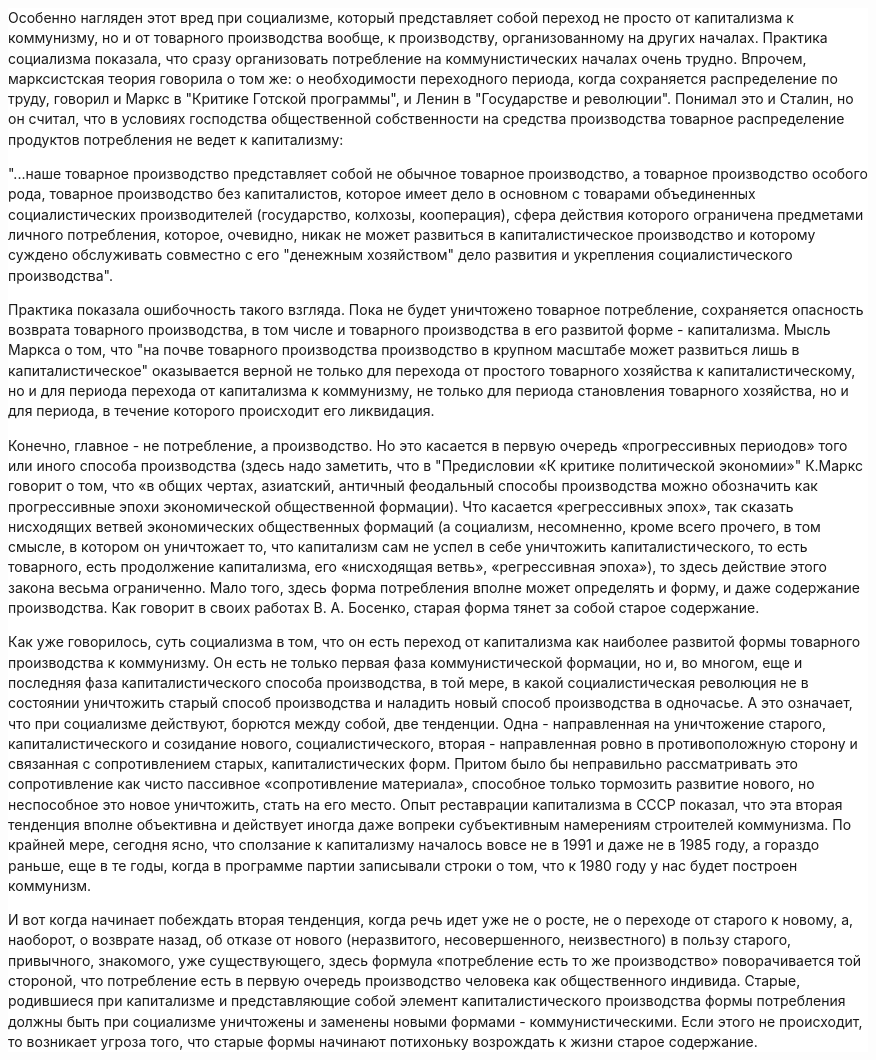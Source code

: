 Особенно нагляден этот вред при социализме, который представляет собой переход не просто от капитализма к коммунизму, но и от товарного производства вообще, к производству, организованному на других началах. Практика социализма показала, что сразу организовать потребление на коммунистических началах очень трудно. Впрочем, марксистская теория говорила о том же: о необходимости переходного периода, когда сохраняется распределение по труду, говорил и Маркс в "Критике Готской программы", и Ленин в "Государстве и революции". Понимал это и Сталин, но он считал, что в условиях господства общественной собственности на средства производства товарное распределение продуктов потребления не ведет к капитализму:

"...наше товарное производство представляет собой не обычное товарное производство, а товарное производство особого рода, товарное производство без капиталистов, которое имеет дело в основном с товарами объединенных социалистических производителей (государство, колхозы, кооперация), сфера действия которого ограничена предметами личного потребления, которое, очевидно, никак не может развиться в капиталистическое производство и которому суждено обслуживать совместно с его "денежным хозяйством" дело развития и укрепления социалистического производства".

Практика показала ошибочность такого взгляда. Пока не будет уничтожено товарное потребление, сохраняется опасность возврата товарного производства, в том числе и товарного производства в его развитой форме - капитализма. Мысль Маркса о том, что "на почве товарного производства производство в крупном масштабе может развиться лишь в капиталистическое" оказывается верной не только для перехода от простого товарного хозяйства к капиталистическому, но и для периода перехода от капитализма к коммунизму, не только для периода становления товарного хозяйства, но и для периода, в течение которого происходит его ликвидация.

Конечно, главное - не потребление, а производство. Но это касается в первую очередь «прогрессивных периодов» того или иного способа производства (здесь надо заметить, что в "Предисловии «К критике политической экономии»" К.Маркс говорит о том, что «в общих чертах, азиатский, античный феодальный способы производства можно обозначить как прогрессивные эпохи экономической общественной формации). Что касается «регрессивных эпох», так сказать нисходящих ветвей экономических общественных формаций (а социализм, несомненно, кроме всего прочего, в том смысле, в котором он уничтожает то, что капитализм сам не успел в себе уничтожить капиталистического, то есть товарного, есть продолжение капитализма, его «нисходящая ветвь», «регрессивная эпоха»), то здесь действие этого закона весьма ограниченно. Мало того, здесь форма потребления вполне может определять и форму, и даже содержание производства. Как говорит в своих работах В. А. Босенко, старая форма тянет за собой старое содержание.

Как уже говорилось, суть социализма в том, что он есть переход от капитализма как наиболее развитой формы товарного производства к коммунизму. Он есть не только первая фаза коммунистической формации, но и, во многом, еще и последняя фаза капиталистического способа производства, в той мере, в какой социалистическая революция не в состоянии уничтожить старый способ производства и наладить новый способ производства в одночасье. А это означает, что при социализме действуют, борются между собой, две тенденции. Одна - направленная на уничтожение старого, капиталистического и созидание нового, социалистического, вторая - направленная ровно в противоположную сторону и связанная с сопротивлением старых, капиталистических форм. Притом было бы неправильно рассматривать это сопротивление как чисто пассивное «сопротивление материала», способное только тормозить развитие нового, но неспособное это новое уничтожить, стать на его место. Опыт реставрации капитализма в СССР показал, что эта вторая тенденция вполне объективна и действует иногда даже вопреки субъективным намерениям строителей коммунизма. По крайней мере, сегодня ясно, что сползание к капитализму началось вовсе не в 1991 и даже не в 1985 году, а гораздо раньше, еще в те годы, когда в программе партии записывали строки о том, что к 1980 году у нас будет построен коммунизм.

И вот когда начинает побеждать вторая тенденция, когда речь идет уже не о росте, не о переходе от старого к новому, а, наоборот, о возврате назад, об отказе от нового (неразвитого, несовершенного, неизвестного) в пользу старого, привычного, знакомого, уже существующего, здесь формула «потребление есть то же производство» поворачивается той стороной, что потребление есть в первую очередь производство человека как общественного индивида. Старые, родившиеся при капитализме и представляющие собой элемент капиталистического производства формы потребления должны быть при социализме уничтожены и заменены новыми формами - коммунистическими. Если этого не происходит, то возникает угроза того, что старые формы начинают потихоньку возрождать к жизни старое содержание.
